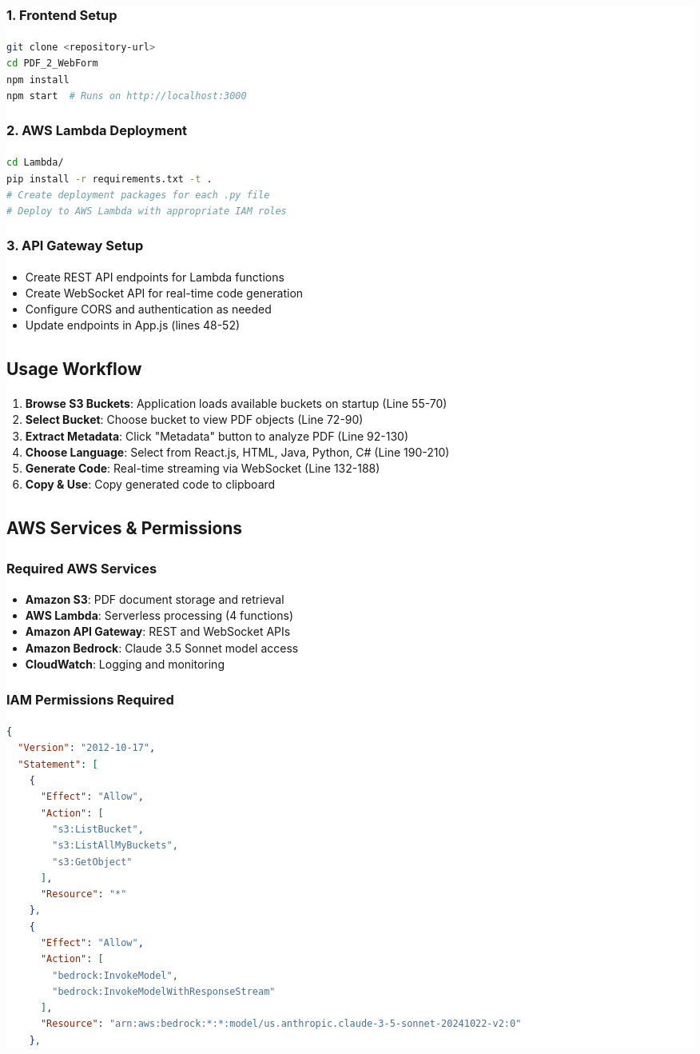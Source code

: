 ### 1. Frontend Setup
```bash
git clone <repository-url>
cd PDF_2_WebForm
npm install
npm start  # Runs on http://localhost:3000
```

### 2. AWS Lambda Deployment
```bash
cd Lambda/
pip install -r requirements.txt -t .
# Create deployment packages for each .py file
# Deploy to AWS Lambda with appropriate IAM roles
```

### 3. API Gateway Setup
- Create REST API endpoints for Lambda functions
- Create WebSocket API for real-time code generation
- Configure CORS and authentication as needed
- Update endpoints in App.js (lines 48-52)

## Usage Workflow

1. **Browse S3 Buckets**: Application loads available buckets on startup (Line 55-70)
2. **Select Bucket**: Choose bucket to view PDF objects (Line 72-90)
3. **Extract Metadata**: Click "Metadata" button to analyze PDF (Line 92-130)
4. **Choose Language**: Select from React.js, HTML, Java, Python, C# (Line 190-210)
5. **Generate Code**: Real-time streaming via WebSocket (Line 132-188)
6. **Copy & Use**: Copy generated code to clipboard

## AWS Services & Permissions

### Required AWS Services
- **Amazon S3**: PDF document storage and retrieval
- **AWS Lambda**: Serverless processing (4 functions)
- **Amazon API Gateway**: REST and WebSocket APIs
- **Amazon Bedrock**: Claude 3.5 Sonnet model access
- **CloudWatch**: Logging and monitoring

### IAM Permissions Required
```json
{
  "Version": "2012-10-17",
  "Statement": [
    {
      "Effect": "Allow",
      "Action": [
        "s3:ListBucket",
        "s3:ListAllMyBuckets", 
        "s3:GetObject"
      ],
      "Resource": "*"
    },
    {
      "Effect": "Allow",
      "Action": [
        "bedrock:InvokeModel",
        "bedrock:InvokeModelWithResponseStream"
      ],
      "Resource": "arn:aws:bedrock:*:*:model/us.anthropic.claude-3-5-sonnet-20241022-v2:0"
    },
```